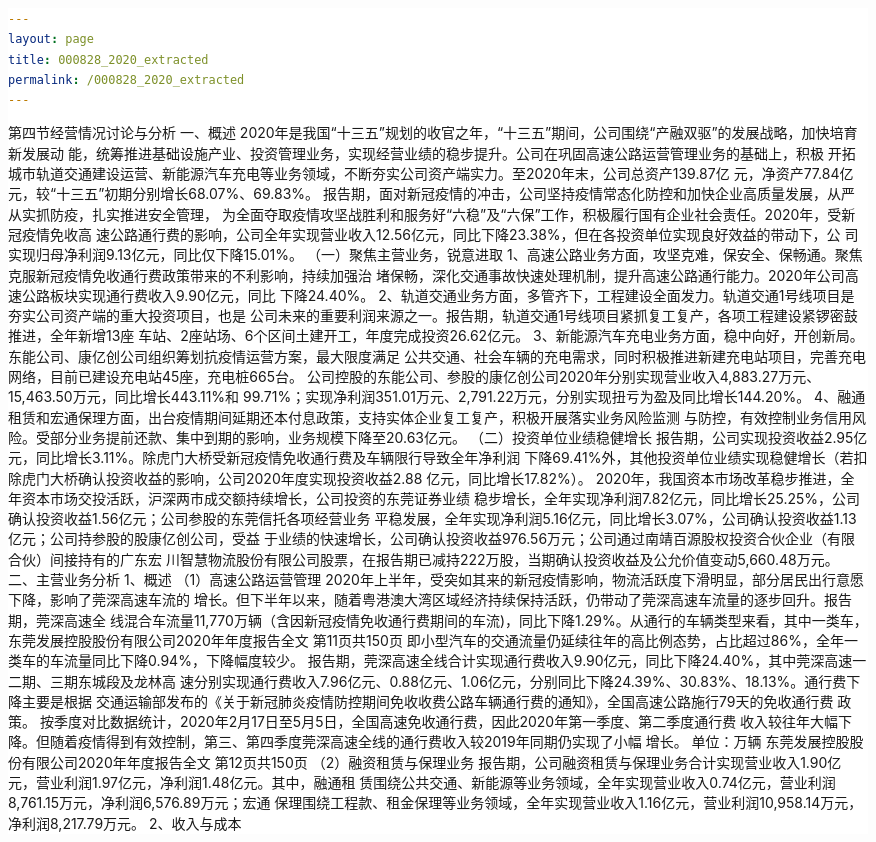 ```yaml
---
layout: page
title: 000828_2020_extracted
permalink: /000828_2020_extracted
---
```


第四节经营情况讨论与分析
一、概述
2020年是我国“十三五”规划的收官之年，“十三五”期间，公司围绕“产融双驱”的发展战略，加快培育新发展动
能，统筹推进基础设施产业、投资管理业务，实现经营业绩的稳步提升。公司在巩固高速公路运营管理业务的基础上，积极
开拓城市轨道交通建设运营、新能源汽车充电等业务领域，不断夯实公司资产端实力。至2020年末，公司总资产139.87亿
元，净资产77.84亿元，较“十三五”初期分别增长68.07%、69.83%。
报告期，面对新冠疫情的冲击，公司坚持疫情常态化防控和加快企业高质量发展，从严从实抓防疫，扎实推进安全管理，
为全面夺取疫情攻坚战胜利和服务好“六稳”及“六保”工作，积极履行国有企业社会责任。2020年，受新冠疫情免收高
速公路通行费的影响，公司全年实现营业收入12.56亿元，同比下降23.38%，但在各投资单位实现良好效益的带动下，公
司实现归母净利润9.13亿元，同比仅下降15.01%。
（一）聚焦主营业务，锐意进取
1、高速公路业务方面，攻坚克难，保安全、保畅通。聚焦克服新冠疫情免收通行费政策带来的不利影响，持续加强治
堵保畅，深化交通事故快速处理机制，提升高速公路通行能力。2020年公司高速公路板块实现通行费收入9.90亿元，同比
下降24.40%。
2、轨道交通业务方面，多管齐下，工程建设全面发力。轨道交通1号线项目是夯实公司资产端的重大投资项目，也是
公司未来的重要利润来源之一。报告期，轨道交通1号线项目紧抓复工复产，各项工程建设紧锣密鼓推进，全年新增13座
车站、2座站场、6个区间土建开工，年度完成投资26.62亿元。
3、新能源汽车充电业务方面，稳中向好，开创新局。东能公司、康亿创公司组织筹划抗疫情运营方案，最大限度满足
公共交通、社会车辆的充电需求，同时积极推进新建充电站项目，完善充电网络，目前已建设充电站45座，充电桩665台。
公司控股的东能公司、参股的康亿创公司2020年分别实现营业收入4,883.27万元、15,463.50万元，同比增长443.11%和
99.71%；实现净利润351.01万元、2,791.22万元，分别实现扭亏为盈及同比增长144.20%。
4、融通租赁和宏通保理方面，出台疫情期间延期还本付息政策，支持实体企业复工复产，积极开展落实业务风险监测
与防控，有效控制业务信用风险。受部分业务提前还款、集中到期的影响，业务规模下降至20.63亿元。
（二）投资单位业绩稳健增长
报告期，公司实现投资收益2.95亿元，同比增长3.11%。除虎门大桥受新冠疫情免收通行费及车辆限行导致全年净利润
下降69.41%外，其他投资单位业绩实现稳健增长（若扣除虎门大桥确认投资收益的影响，公司2020年度实现投资收益2.88
亿元，同比增长17.82%）。
2020年，我国资本市场改革稳步推进，全年资本市场交投活跃，沪深两市成交额持续增长，公司投资的东莞证券业绩
稳步增长，全年实现净利润7.82亿元，同比增长25.25%，公司确认投资收益1.56亿元；公司参股的东莞信托各项经营业务
平稳发展，全年实现净利润5.16亿元，同比增长3.07%，公司确认投资收益1.13亿元；公司持参股的股康亿创公司，受益
于业绩的快速增长，公司确认投资收益976.56万元；公司通过南靖百源股权投资合伙企业（有限合伙）间接持有的广东宏
川智慧物流股份有限公司股票，在报告期已减持222万股，当期确认投资收益及公允价值变动5,660.48万元。
二、主营业务分析
1、概述
（1）高速公路运营管理
2020年上半年，受突如其来的新冠疫情影响，物流活跃度下滑明显，部分居民出行意愿下降，影响了莞深高速车流的
增长。但下半年以来，随着粤港澳大湾区域经济持续保持活跃，仍带动了莞深高速车流量的逐步回升。报告期，莞深高速全
线混合车流量11,770万辆（含因新冠疫情免收通行费期间的车流)，同比下降1.29%。从通行的车辆类型来看，其中一类车，
东莞发展控股股份有限公司2020年年度报告全文
第11页共150页
即小型汽车的交通流量仍延续往年的高比例态势，占比超过86%，全年一类车的车流量同比下降0.94%，下降幅度较少。
报告期，莞深高速全线合计实现通行费收入9.90亿元，同比下降24.40%，其中莞深高速一二期、三期东城段及龙林高
速分别实现通行费收入7.96亿元、0.88亿元、1.06亿元，分别同比下降24.39%、30.83%、18.13%。通行费下降主要是根据
交通运输部发布的《关于新冠肺炎疫情防控期间免收收费公路车辆通行费的通知》，全国高速公路施行79天的免收通行费
政策。
按季度对比数据统计，2020年2月17日至5月5日，全国高速免收通行费，因此2020年第一季度、第二季度通行费
收入较往年大幅下降。但随着疫情得到有效控制，第三、第四季度莞深高速全线的通行费收入较2019年同期仍实现了小幅
增长。
单位：万辆
东莞发展控股股份有限公司2020年年度报告全文
第12页共150页
（2）融资租赁与保理业务
报告期，公司融资租赁与保理业务合计实现营业收入1.90亿元，营业利润1.97亿元，净利润1.48亿元。其中，融通租
赁围绕公共交通、新能源等业务领域，全年实现营业收入0.74亿元，营业利润8,761.15万元，净利润6,576.89万元；宏通
保理围绕工程款、租金保理等业务领域，全年实现营业收入1.16亿元，营业利润10,958.14万元，净利润8,217.79万元。
2、收入与成本